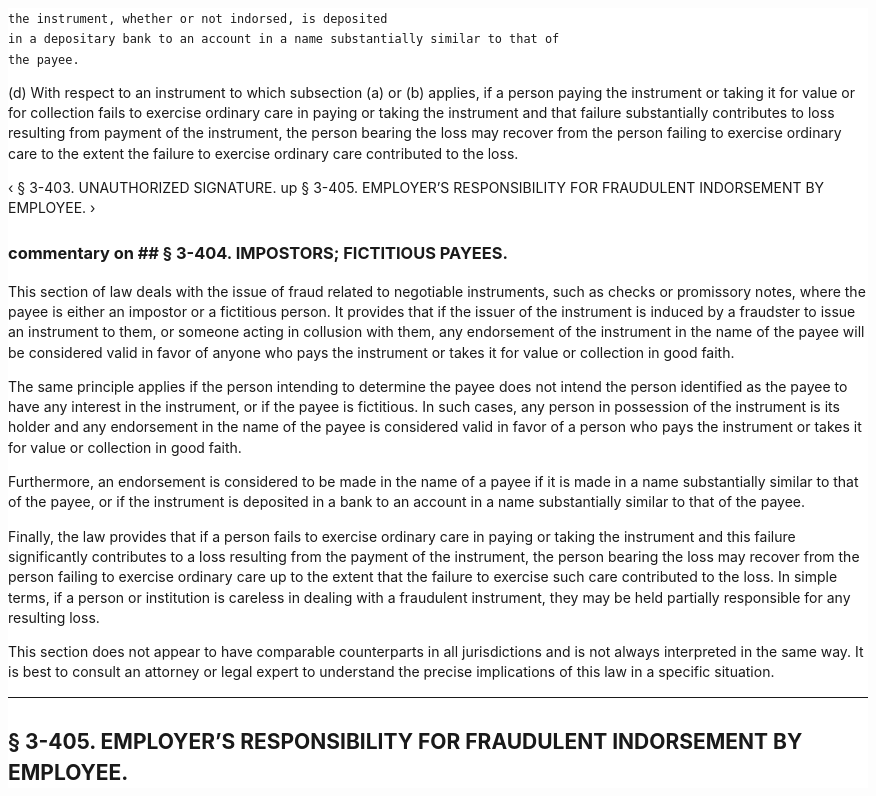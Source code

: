 	the instrument, whether or not indorsed, is deposited
	in a depositary bank to an account in a name substantially similar to that of
	the payee.
(d) With respect to an instrument to
	which subsection (a) or (b) applies, if a person paying the instrument or taking
	it for value or for collection fails to exercise ordinary
	care in paying or taking the instrument and that failure substantially contributes
	to loss resulting from payment of the instrument, the person bearing the loss
	may recover from the person failing to exercise ordinary care to the extent
	the failure to exercise ordinary care contributed to the loss.




‹ § 3-403. UNAUTHORIZED	SIGNATURE.
up
§ 3-405. EMPLOYER’S	RESPONSIBILITY FOR FRAUDULENT INDORSEMENT BY EMPLOYEE. ›







### commentary on ## § 3-404. IMPOSTORS;	FICTITIOUS PAYEES.


This section of law deals with the issue of fraud related to negotiable instruments, such as checks or promissory notes, where the payee is either an impostor or a fictitious person. It provides that if the issuer of the instrument is induced by a fraudster to issue an instrument to them, or someone acting in collusion with them, any endorsement of the instrument in the name of the payee will be considered valid in favor of anyone who pays the instrument or takes it for value or collection in good faith. 

The same principle applies if the person intending to determine the payee does not intend the person identified as the payee to have any interest in the instrument, or if the payee is fictitious. In such cases, any person in possession of the instrument is its holder and any endorsement in the name of the payee is considered valid in favor of a person who pays the instrument or takes it for value or collection in good faith.

Furthermore, an endorsement is considered to be made in the name of a payee if it is made in a name substantially similar to that of the payee, or if the instrument is deposited in a bank to an account in a name substantially similar to that of the payee.

Finally, the law provides that if a person fails to exercise ordinary care in paying or taking the instrument and this failure significantly contributes to a loss resulting from the payment of the instrument, the person bearing the loss may recover from the person failing to exercise ordinary care up to the extent that the failure to exercise such care contributed to the loss. In simple terms, if a person or institution is careless in dealing with a fraudulent instrument, they may be held partially responsible for any resulting loss. 

This section does not appear to have comparable counterparts in all jurisdictions and is not always interpreted in the same way. It is best to consult an attorney or legal expert to understand the precise implications of this law in a specific situation.


---

## § 3-405. EMPLOYER’S	RESPONSIBILITY FOR FRAUDULENT INDORSEMENT BY EMPLOYEE.
